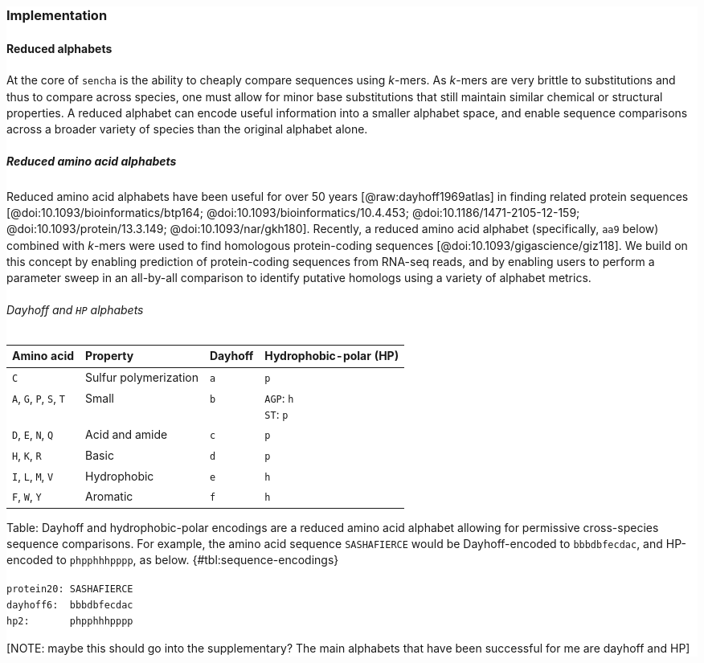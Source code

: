 

### Implementation

#### Reduced alphabets

At the core of `sencha` is the ability to cheaply compare sequences using $k$-mers.
As $k$-mers are very brittle to substitutions and thus to compare across species, one must allow for minor base substitutions that still maintain similar chemical or structural properties.
A reduced alphabet can encode useful information into a smaller alphabet space, and enable sequence comparisons across a broader variety of species than the original alphabet alone.


##### Reduced amino acid alphabets

Reduced amino acid alphabets have been useful for over 50 years [@raw:dayhoff1969atlas] in finding related protein sequences [@doi:10.1093/bioinformatics/btp164; @doi:10.1093/bioinformatics/10.4.453; @doi:10.1186/1471-2105-12-159; @doi:10.1093/protein/13.3.149; @doi:10.1093/nar/gkh180].
Recently, a reduced amino acid alphabet (specifically, `aa9` below) combined with $k$-mers were used to find homologous protein-coding sequences [@doi:10.1093/gigascience/giz118].
We build on this concept by enabling prediction of protein-coding sequences from RNA-seq reads, and by enabling users to perform a parameter sweep in an all-by-all comparison to identify putative homologs using a variety of alphabet metrics.


###### Dayhoff and `HP` alphabets

| Amino acid              | Property              | Dayhoff | Hydrophobic-polar (HP)  |
|:------------------------|:----------------------|:--------|:------------------------|
| `C`                     | Sulfur polymerization | `a`     | `p`                     |
| `A`, `G`, `P`, `S`, `T` | Small                 | `b`     | `AGP`: `h`<br>`ST`: `p` |
| `D`, `E`, `N`, `Q`      | Acid and amide        | `c`     | `p`                     |
| `H`, `K`, `R`           | Basic                 | `d`     | `p`                     |
| `I`, `L`, `M`, `V`      | Hydrophobic           | `e`     | `h`                     |
| `F`, `W`, `Y`           | Aromatic              | `f`     | `h`                     |



Table: Dayhoff and hydrophobic-polar encodings are a reduced amino acid
alphabet allowing for permissive cross-species sequence comparisons. For
example, the amino acid sequence `SASHAFIERCE` would be Dayhoff-encoded
to `bbbdbfecdac`, and HP-encoded to `phpphhhpppp`, as below. {#tbl:sequence-encodings}


```
protein20: SASHAFIERCE
dayhoff6:  bbbdbfecdac
hp2:       phpphhhpppp
```



[NOTE: maybe this should go into the supplementary? The main alphabets that have been successful for me are dayhoff and HP]
